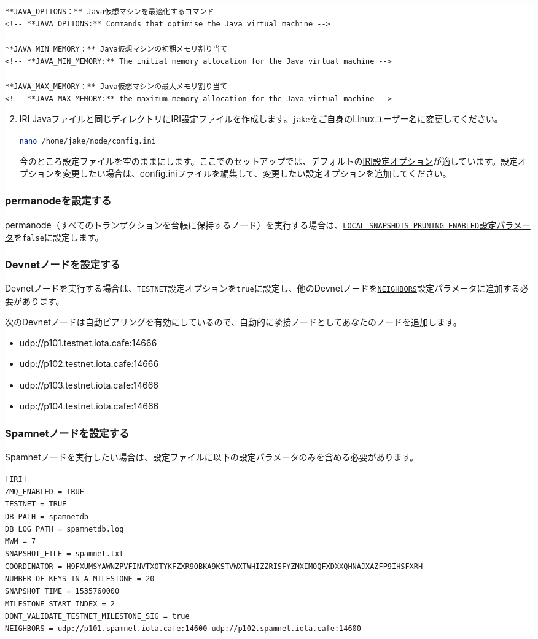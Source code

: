     **JAVA_OPTIONS：** Java仮想マシンを最適化するコマンド
    <!-- **JAVA_OPTIONS:** Commands that optimise the Java virtual machine -->

    **JAVA_MIN_MEMORY：** Java仮想マシンの初期メモリ割り当て
    <!-- **JAVA_MIN_MEMORY:** The initial memory allocation for the Java virtual machine -->

    **JAVA_MAX_MEMORY：** Java仮想マシンの最大メモリ割り当て
    <!-- **JAVA_MAX_MEMORY:** the maximum memory allocation for the Java virtual machine -->

2. IRI Javaファイルと同じディレクトリにIRI設定ファイルを作成します。`jake`をご自身のLinuxユーザー名に変更してください。
  

    ```bash
    nano /home/jake/node/config.ini
    ```

    今のところ設定ファイルを空のままにします。ここでのセットアップでは、デフォルトの[IRI設定オプション](../references/iri-configuration-options.md)が適しています。設定オプションを変更したい場合は、config.iniファイルを編集して、変更したい設定オプションを追加してください。
    <!-- Leave the file empty for now. The default [IRI configuration options](../references/iri-configuration-options.md) are fine for this setup. If you want to change the configuration options, edit the config.ini file and add the configuration options that you want to change. -->

### permanodeを設定する


permanode（すべてのトランザクションを台帳に保持するノード）を実行する場合は、[`LOCAL_SNAPSHOTS_PRUNING_ENABLED`設定パラメータ](../references/iri-configuration-options.md#local-snapshots-enabled)を`false`に設定します。


### Devnetノードを設定する


Devnetノードを実行する場合は、`TESTNET`設定オプションを`true`に設定し、他のDevnetノードを[`NEIGHBORS`](../references/iri-configuration-options.md#neighbors)設定パラメータに追加する必要があります。


次のDevnetノードは自動ピアリングを有効にしているので、自動的に隣接ノードとしてあなたのノードを追加します。


* udp://p101.testnet.iota.cafe:14666

* udp://p102.testnet.iota.cafe:14666

* udp://p103.testnet.iota.cafe:14666

* udp://p104.testnet.iota.cafe:14666

### Spamnetノードを設定する


Spamnetノードを実行したい場合は、設定ファイルに以下の設定パラメータのみを含める必要があります。


```
[IRI]
ZMQ_ENABLED = TRUE
TESTNET = TRUE
DB_PATH = spamnetdb
DB_LOG_PATH = spamnetdb.log
MWM = 7
SNAPSHOT_FILE = spamnet.txt
COORDINATOR = H9FXUMSYAWNZPVFINVTXOTYKFZXR9OBKA9KSTVWXTWHIZZRISFYZMXIMOQFXDXXQHNAJXAZFP9IHSFXRH
NUMBER_OF_KEYS_IN_A_MILESTONE = 20
SNAPSHOT_TIME = 1535760000
MILESTONE_START_INDEX = 2
DONT_VALIDATE_TESTNET_MILESTONE_SIG = true
NEIGHBORS = udp://p101.spamnet.iota.cafe:14600 udp://p102.spamnet.iota.cafe:14600
```
